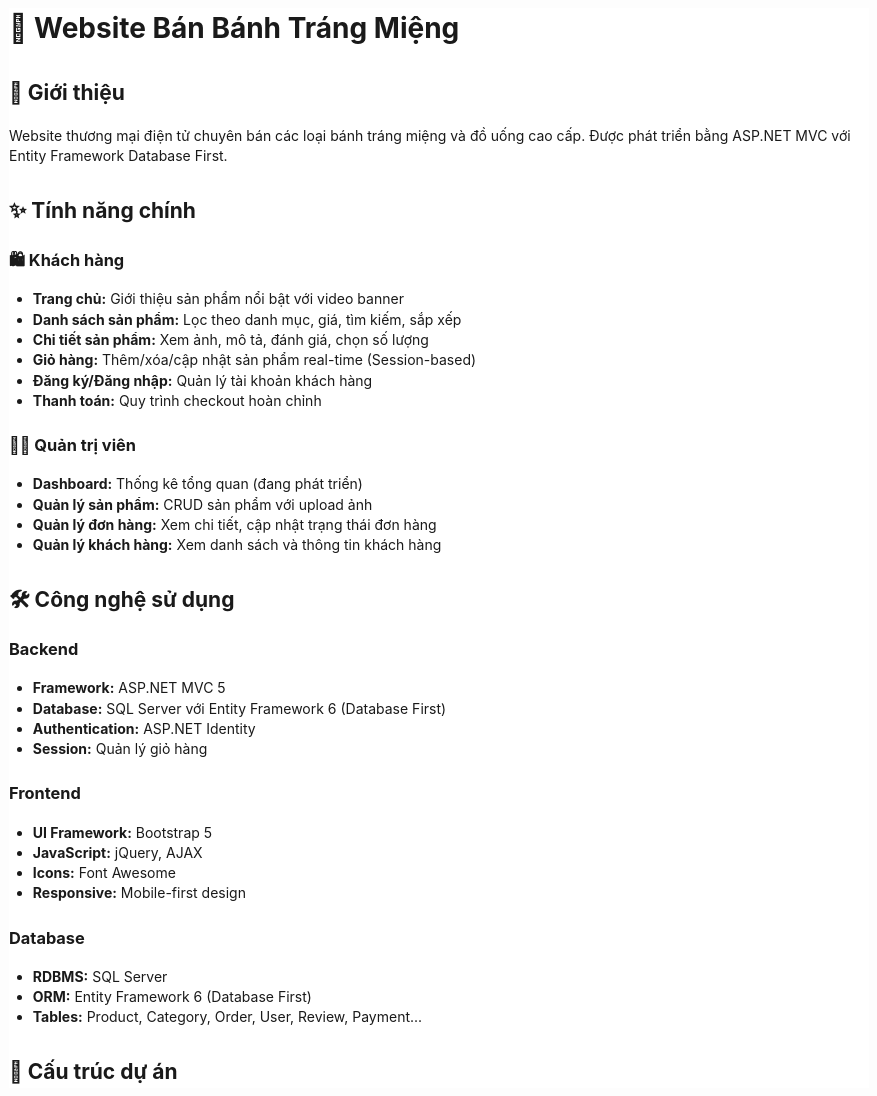 # 🍰 Website Bán Bánh Tráng Miệng

## 📖 Giới thiệu

Website thương mại điện tử chuyên bán các loại bánh tráng miệng và đồ uống cao cấp. Được phát triển bằng ASP.NET MVC với Entity Framework Database First.

## ✨ Tính năng chính

### 🛍️ **Khách hàng**

- **Trang chủ:** Giới thiệu sản phẩm nổi bật với video banner
- **Danh sách sản phẩm:** Lọc theo danh mục, giá, tìm kiếm, sắp xếp
- **Chi tiết sản phẩm:** Xem ảnh, mô tả, đánh giá, chọn số lượng
- **Giỏ hàng:** Thêm/xóa/cập nhật sản phẩm real-time (Session-based)
- **Đăng ký/Đăng nhập:** Quản lý tài khoản khách hàng
- **Thanh toán:** Quy trình checkout hoàn chỉnh

### 👨‍💼 **Quản trị viên**

- **Dashboard:** Thống kê tổng quan (đang phát triển)
- **Quản lý sản phẩm:** CRUD sản phẩm với upload ảnh
- **Quản lý đơn hàng:** Xem chi tiết, cập nhật trạng thái đơn hàng
- **Quản lý khách hàng:** Xem danh sách và thông tin khách hàng

## 🛠️ Công nghệ sử dụng

### **Backend**

- **Framework:** ASP.NET MVC 5
- **Database:** SQL Server với Entity Framework 6 (Database First)
- **Authentication:** ASP.NET Identity
- **Session:** Quản lý giỏ hàng

### **Frontend**

- **UI Framework:** Bootstrap 5
- **JavaScript:** jQuery, AJAX
- **Icons:** Font Awesome
- **Responsive:** Mobile-first design

### **Database**

- **RDBMS:** SQL Server
- **ORM:** Entity Framework 6 (Database First)
- **Tables:** Product, Category, Order, User, Review, Payment...

## 📁 Cấu trúc dự án
